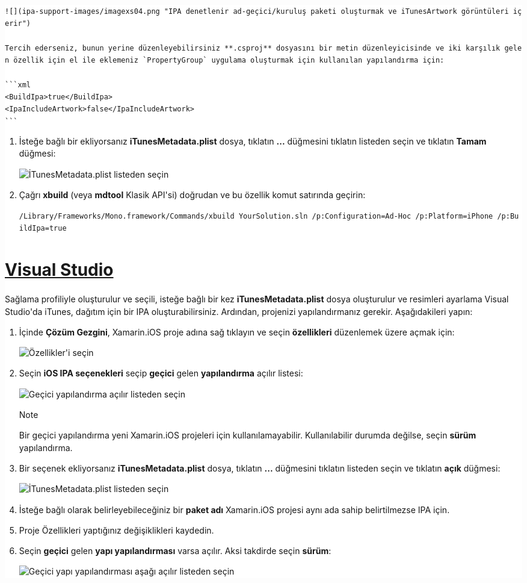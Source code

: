     ![](ipa-support-images/imagexs04.png "IPA denetlenir ad-geçici/kuruluş paketi oluşturmak ve iTunesArtwork görüntüleri içerir")

    Tercih ederseniz, bunun yerine düzenleyebilirsiniz **.csproj** dosyasını bir metin düzenleyicisinde ve iki karşılık gelen özellik için el ile eklemeniz `PropertyGroup` uygulama oluşturmak için kullanılan yapılandırma için:

    ```xml
    <BuildIpa>true</BuildIpa>
    <IpaIncludeArtwork>false</IpaIncludeArtwork>
    ```

1. İsteğe bağlı bir ekliyorsanız **iTunesMetadata.plist** dosya, tıklatın **...**  düğmesini tıklatın listeden seçin ve tıklatın **Tamam** düğmesi:

     ![](ipa-support-images/imagexs03.png "İTunesMetadata.plist listeden seçin")

1. Çağrı **xbuild** (veya **mdtool** Klasik API'si) doğrudan ve bu özellik komut satırında geçirin:

    ```bash
    /Library/Frameworks/Mono.framework/Commands/xbuild YourSolution.sln /p:Configuration=Ad-Hoc /p:Platform=iPhone /p:BuildIpa=true
    ```

# <a name="visual-studiotabvswin"></a>[Visual Studio](#tab/vswin)

Sağlama profiliyle oluşturulur ve seçili, isteğe bağlı bir kez **iTunesMetadata.plist** dosya oluşturulur ve resimleri ayarlama Visual Studio'da iTunes, dağıtım için bir IPA oluşturabilirsiniz. Ardından, projenizi yapılandırmanız gerekir. Aşağıdakileri yapın:

1. İçinde **Çözüm Gezgini**, Xamarin.iOS proje adına sağ tıklayın ve seçin **özellikleri** düzenlemek üzere açmak için:

    ![](ipa-support-images/imagevs01.png "Özellikler'i seçin")

2. Seçin **iOS IPA seçenekleri** seçip **geçici** gelen **yapılandırma** açılır listesi:

    ![](ipa-support-images/imagevs02.png "Geçici yapılandırma açılır listeden seçin")

    > [!NOTE]
    > Bir geçici yapılandırma yeni Xamarin.iOS projeleri için kullanılamayabilir. Kullanılabilir durumda değilse, seçin **sürüm** yapılandırma.

3. Bir seçenek ekliyorsanız **iTunesMetadata.plist** dosya, tıklatın **...**  düğmesini tıklatın listeden seçin ve tıklatın **açık** düğmesi:

    ![](ipa-support-images/imagevs03.png "İTunesMetadata.plist listeden seçin")

4. İsteğe bağlı olarak belirleyebileceğiniz bir **paket adı** Xamarin.iOS projesi aynı ada sahip belirtilmezse IPA için.
5. Proje Özellikleri yaptığınız değişiklikleri kaydedin.
6. Seçin **geçici** gelen **yapı yapılandırması** varsa açılır. Aksi takdirde seçin **sürüm**:

    ![](ipa-support-images/imagevs05.png "Geçici yapı yapılandırması aşağı açılır listeden seçin")
